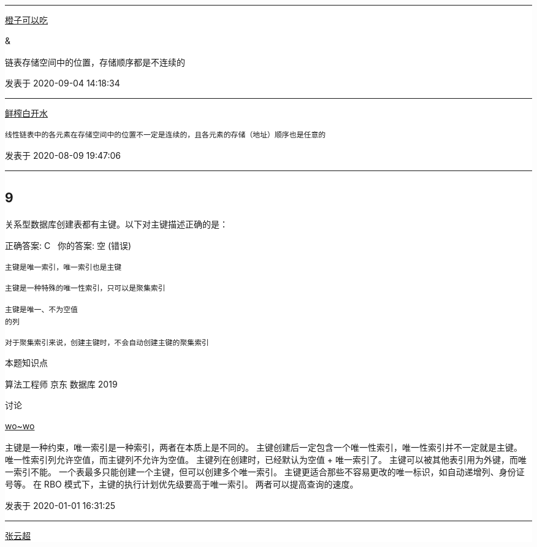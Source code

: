 * * *

[橙子可以吃](https://www.nowcoder.com/profile/193380320)

&

链表存储空间中的位置，存储顺序都是不连续的

发表于 2020-09-04 14:18:34

* * *

[鲜榨白开水](https://www.nowcoder.com/profile/796067913)

```cpp
线性链表中的各元素在存储空间中的位置不一定是连续的，且各元素的存储（地址）顺序也是任意的

```

发表于 2020-08-09 19:47:06

* * *

## 9

关系型数据库创建表都有主键。以下对主键描述正确的是：

正确答案: C   你的答案: 空 (错误)

```cpp
主键是唯一索引，唯一索引也是主键
```

```cpp
主键是一种特殊的唯一性索引，只可以是聚集索引
```

```cpp
主键是唯一、不为空值
的列
```

```cpp
对于聚集索引来说，创建主键时，不会自动创建主键的聚集索引
```

本题知识点

算法工程师 京东 数据库 2019

讨论

[wo~wo](https://www.nowcoder.com/profile/773124419)

主键是一种约束，唯一索引是一种索引，两者在本质上是不同的。 主键创建后一定包含一个唯一性索引，唯一性索引并不一定就是主键。 唯一性索引列允许空值，而主键列不允许为空值。 主键列在创建时，已经默认为空值 + 唯一索引了。 主键可以被其他表引用为外键，而唯一索引不能。 一个表最多只能创建一个主键，但可以创建多个唯一索引。 主键更适合那些不容易更改的唯一标识，如自动递增列、身份证号等。 在 RBO 模式下，主键的执行计划优先级要高于唯一索引。 两者可以提高查询的速度。

发表于 2020-01-01 16:31:25

* * *

[张云超](https://www.nowcoder.com/profile/3386783)
